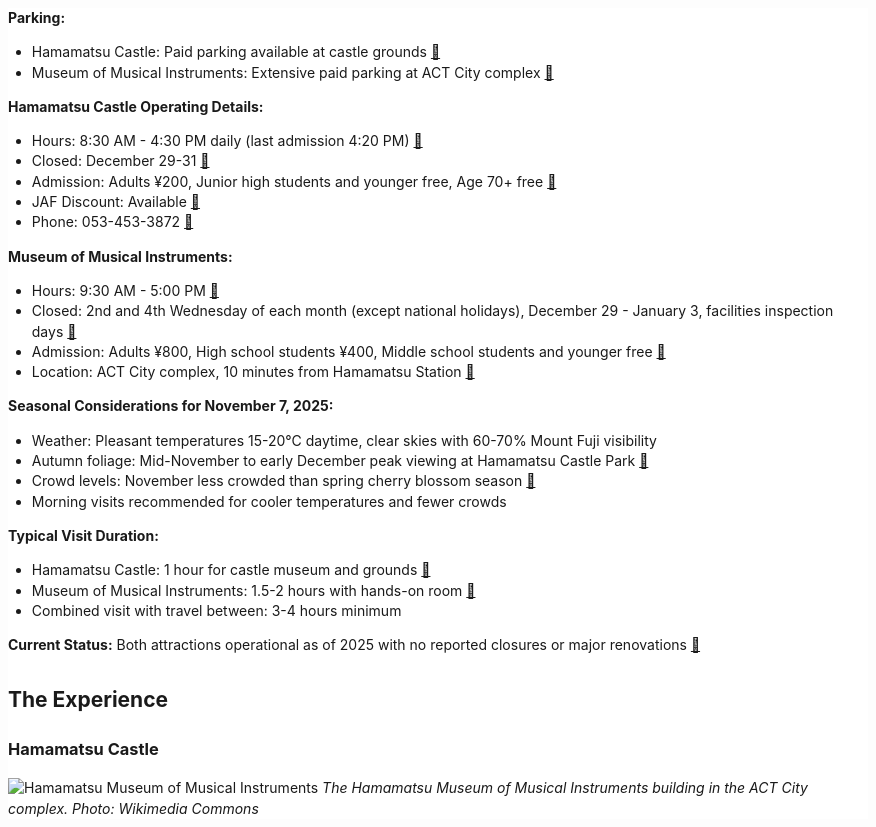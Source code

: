 **Parking:**
- Hamamatsu Castle: Paid parking available at castle grounds [🔗](https://www.gltjp.com/en/directory/item/15026/)
- Museum of Musical Instruments: Extensive paid parking at ACT City complex [🔗](https://www.gakkihaku.jp/en/guide/)

**Hamamatsu Castle Operating Details:**
- Hours: 8:30 AM - 4:30 PM daily (last admission 4:20 PM) [🔗](https://www.japan.travel/en/spot/1297/)
- Closed: December 29-31 [🔗](https://www.inhamamatsu.com/culture/hamamatsu-castle.php)
- Admission: Adults ¥200, Junior high students and younger free, Age 70+ free [🔗](https://www.gltjp.com/en/directory/item/15026/)
- JAF Discount: Available [🔗](https://www.tripadvisor.com/Attraction_Review-g303148-d1313765-Reviews-Hamamatsu_Castle-Hamamatsu_Shizuoka_Prefecture_Tokai_Chubu.html)
- Phone: 053-453-3872 [🔗](https://www.inhamamatsu.com/culture/hamamatsu-castle.php)

**Museum of Musical Instruments:**
- Hours: 9:30 AM - 5:00 PM [🔗](https://www.gakkihaku.jp/en/guide/)
- Closed: 2nd and 4th Wednesday of each month (except national holidays), December 29 - January 3, facilities inspection days [🔗](https://www.inhamamatsu.com/art/museum-of-Musical-Instruments.php)
- Admission: Adults ¥800, High school students ¥400, Middle school students and younger free [🔗](https://www.inhamamatsu.com/art/museum-of-Musical-Instruments.php)
- Location: ACT City complex, 10 minutes from Hamamatsu Station [🔗](https://www.gakkihaku.jp/en/guide/)

**Seasonal Considerations for November 7, 2025:**
- Weather: Pleasant temperatures 15-20°C daytime, clear skies with 60-70% Mount Fuji visibility
- Autumn foliage: Mid-November to early December peak viewing at Hamamatsu Castle Park [🔗](https://www.inhamamatsu.com/recommend/information-autumn-leaves.php)
- Crowd levels: November less crowded than spring cherry blossom season [🔗](https://www.tripadvisor.com/Attraction_Review-g303148-d1313765-Reviews-Hamamatsu_Castle-Hamamatsu_Shizuoka_Prefecture_Tokai_Chubu.html)
- Morning visits recommended for cooler temperatures and fewer crowds

**Typical Visit Duration:**
- Hamamatsu Castle: 1 hour for castle museum and grounds [🔗](https://www.tripadvisor.com/Attraction_Review-g303148-d1313765-Reviews-Hamamatsu_Castle-Hamamatsu_Shizuoka_Prefecture_Tokai_Chubu.html)
- Museum of Musical Instruments: 1.5-2 hours with hands-on room [🔗](https://www.tripadvisor.com/Attraction_Review-g303148-d1016725-Reviews-Hamamatsu_Museum_of_Musical_Instruments-Hamamatsu_Shizuoka_Prefecture_Tokai_Chubu.html)
- Combined visit with travel between: 3-4 hours minimum

**Current Status:** Both attractions operational as of 2025 with no reported closures or major renovations [🔗](https://www.tripadvisor.com/Attraction_Review-g303148-d1313765-Reviews-Hamamatsu_Castle-Hamamatsu_Shizuoka_Prefecture_Tokai_Chubu.html)

## The Experience

### Hamamatsu Castle

![Hamamatsu Museum of Musical Instruments](https://upload.wikimedia.org/wikipedia/commons/b/b2/Hamamatsu_Museum_of_Musical_Instruments.jpg)
*The Hamamatsu Museum of Musical Instruments building in the ACT City complex. Photo: Wikimedia Commons*
